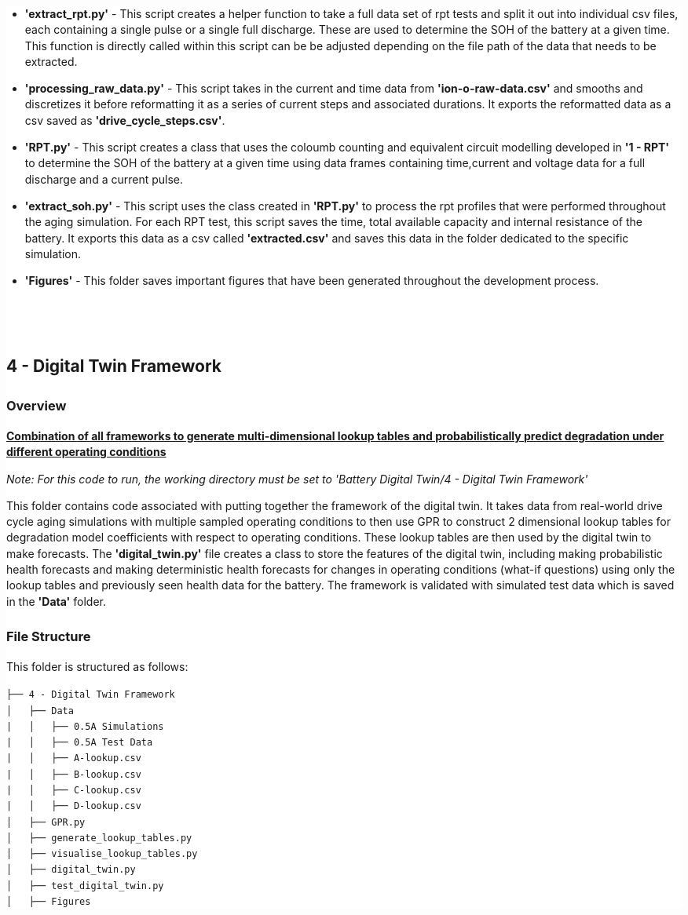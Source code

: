 * **'extract_rpt.py'** - This script creates a helper function to take a full data set of rpt tests and split it out into individual csv files, each containing a single pulse or a single full discharge. These are used to determine the SOH of the battery at a given time. This function is directly called within this script can be be adjusted depending on the file path of the data that needs to be extracted.

* **'processing_raw_data.py'** - This script takes in the current and time data from **'ion-o-raw-data.csv'** and smooths and discretizes it before reformatting it as a series of current steps and associated durations. It exports the reformatted data as a csv saved as **'drive_cycle_steps.csv'**.

* **'RPT.py'** - This script creates a class that uses the coloumb counting and equivalent circuit modelling developed in **'1 - RPT'** to determine the SOH of the battery at a given time using data frames containing time,current and voltage data for a full discharge and a current pulse.

* **'extract_soh.py'** - This script uses the class created in **'RPT.py'** to process the rpt profiles that were performed throughout the aging simulation. For each RPT test, this script saves the time, total available capacity and internal resistance of the battery. It exports this data as a csv called **'extracted.csv'** and saves this data in the folder dedicated to the specific simulation.

* **'Figures'** - This folder saves important figures that have been generated throughout the development process.

<br><br>

## 4 - Digital Twin Framework

### Overview

<u>**Combination of all frameworks to generate multi-dimensional lookup tables and probabilistically predict degradation under different operating conditions**</u>

*Note: For this code to run, the working directory must be set to 'Battery Digital Twin/4 - Digital Twin Framework'*

This folder contains code associated with putting together the framework of the digital twin. It takes data from real-world drive cycle aging simulations with multiple sampled operating conditions to then use GPR to construct 2 dimensional lookup tables for degradation model coefficients with respect to operating conditions. These lookup tables are then used by the digital twin to make forecasts. The **'digital_twin.py'** file creates a class to store the features of the digital twin, including making probabilistic health forecasts and making deterministic health forecasts for changes in operating conditions (what-if questions) using only the lookup tables and previously seen health data for the battery. The framework is validated with simulated test data which is saved in the **'Data'** folder.

### File Structure

This folder is structured as follows:

```
├── 4 - Digital Twin Framework
│   ├── Data
|   │   ├── 0.5A Simulations
|   │   ├── 0.5A Test Data
|   │   ├── A-lookup.csv
|   │   ├── B-lookup.csv
|   │   ├── C-lookup.csv
|   │   ├── D-lookup.csv
│   ├── GPR.py
│   ├── generate_lookup_tables.py
│   ├── visualise_lookup_tables.py
│   ├── digital_twin.py
│   ├── test_digital_twin.py
│   ├── Figures
```
